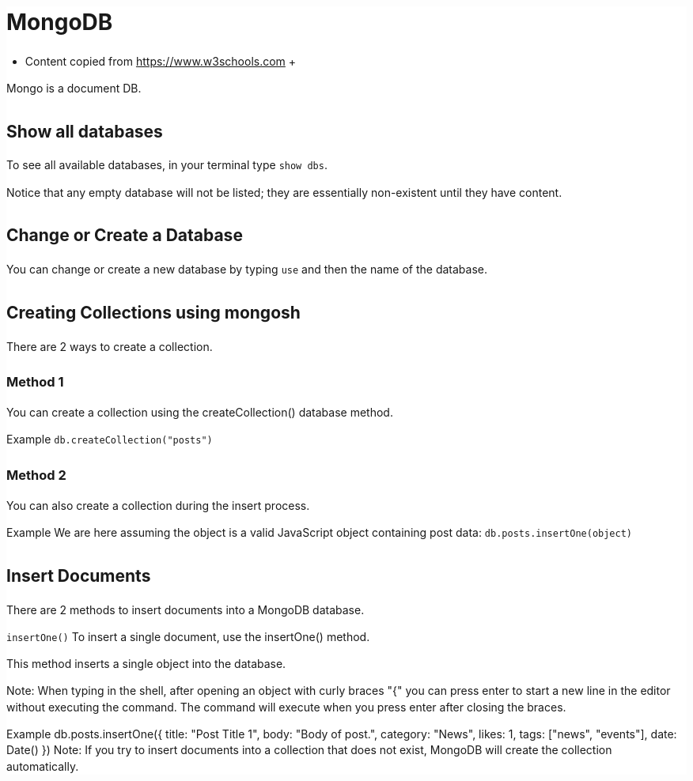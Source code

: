 # MongoDB

+ Content copied from https://www.w3schools.com +

Mongo is a document DB.

## Show all databases
To see all available databases, in your terminal type `show dbs`.

Notice that any empty database will not be listed; they are essentially non-existent until they have content.

## Change or Create a Database
You can change or create a new database by typing `use` and then the name of the database.

## Creating Collections using mongosh
There are 2 ways to create a collection.

### Method 1
You can create a collection using the createCollection() database method.

Example
`db.createCollection("posts")`

### Method 2
You can also create a collection during the insert process.

Example
We are here assuming the object is a valid JavaScript object containing post data:
`db.posts.insertOne(object)`

## Insert Documents
There are 2 methods to insert documents into a MongoDB database.

`insertOne()`
To insert a single document, use the insertOne() method.

This method inserts a single object into the database.

Note: When typing in the shell, after opening an object with curly braces "{" you can press enter to start a new line in the editor without executing the command. The command will execute when you press enter after closing the braces.

Example
db.posts.insertOne({
  title: "Post Title 1",
  body: "Body of post.",
  category: "News",
  likes: 1,
  tags: ["news", "events"],
  date: Date()
})
Note: If you try to insert documents into a collection that does not exist, MongoDB will create the collection automatically.
